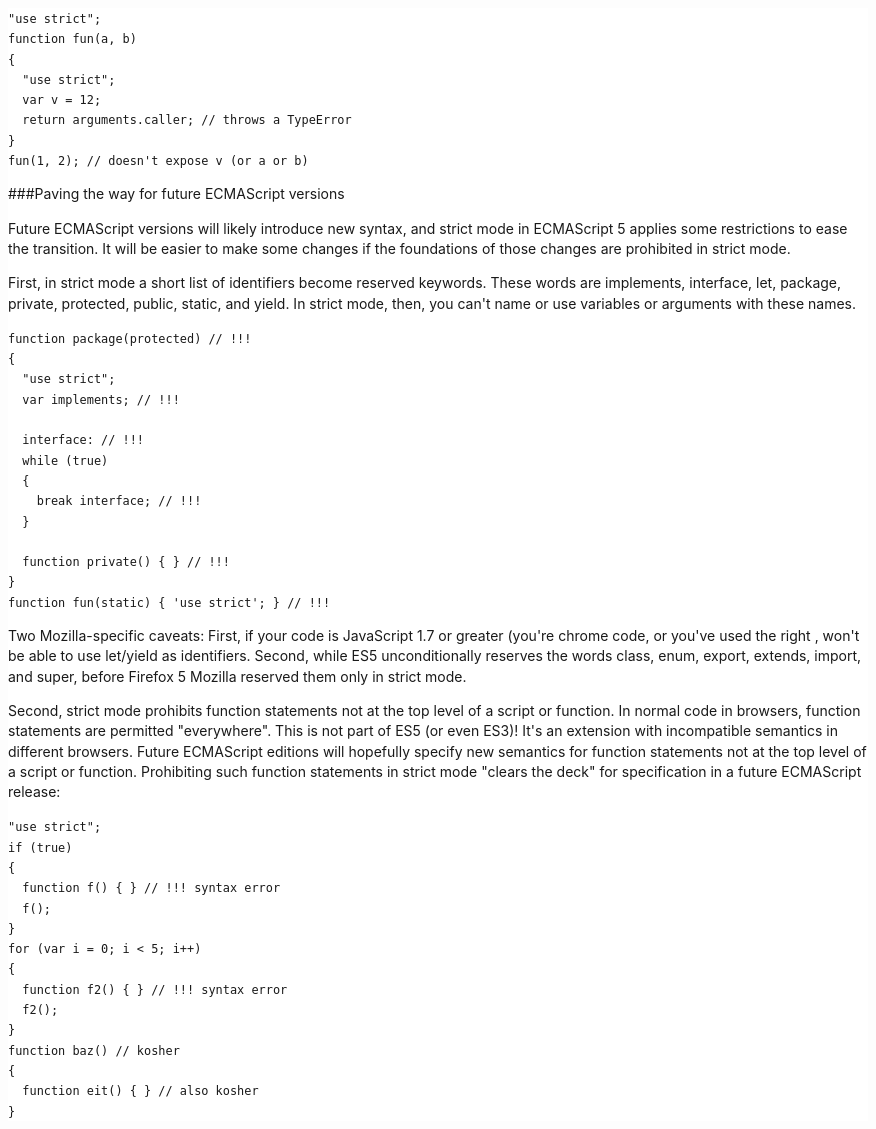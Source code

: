 ```
"use strict";
function fun(a, b)
{
  "use strict";
  var v = 12;
  return arguments.caller; // throws a TypeError
}
fun(1, 2); // doesn't expose v (or a or b)
```
###Paving the way for future ECMAScript versions

Future ECMAScript versions will likely introduce new syntax, and strict mode in ECMAScript 5 applies some restrictions to ease the transition. It will be easier to make some changes if the foundations of those changes are prohibited in strict mode.

First, in strict mode a short list of identifiers become reserved keywords. These words are implements, interface, let, package, private, protected, public, static, and yield. In strict mode, then, you can't name or use variables or arguments with these names.

```
function package(protected) // !!!
{
  "use strict";
  var implements; // !!!

  interface: // !!!
  while (true)
  {
    break interface; // !!!
  }

  function private() { } // !!!
}
function fun(static) { 'use strict'; } // !!!
```

Two Mozilla-specific caveats: First, if your code is JavaScript 1.7 or greater (you're chrome code, or you've used the right <script type="">) and is strict mode code, let and yield have the functionality they've had since those keywords were first introduced. But strict mode code on the web, loaded with <script src=""> or <script>...</script>, won't be able to use let/yield as identifiers. Second, while ES5 unconditionally reserves the words class, enum, export, extends, import, and super, before Firefox 5 Mozilla reserved them only in strict mode.

Second, strict mode prohibits function statements not at the top level of a script or function. In normal code in browsers, function statements are permitted "everywhere". This is not part of ES5 (or even ES3)! It's an extension with incompatible semantics in different browsers. Future ECMAScript editions will hopefully specify new semantics for function statements not at the top level of a script or function. Prohibiting such function statements in strict mode "clears the deck" for specification in a future ECMAScript release:

```
"use strict";
if (true)
{
  function f() { } // !!! syntax error
  f();
}
for (var i = 0; i < 5; i++)
{
  function f2() { } // !!! syntax error
  f2();
}
function baz() // kosher
{
  function eit() { } // also kosher
}
```